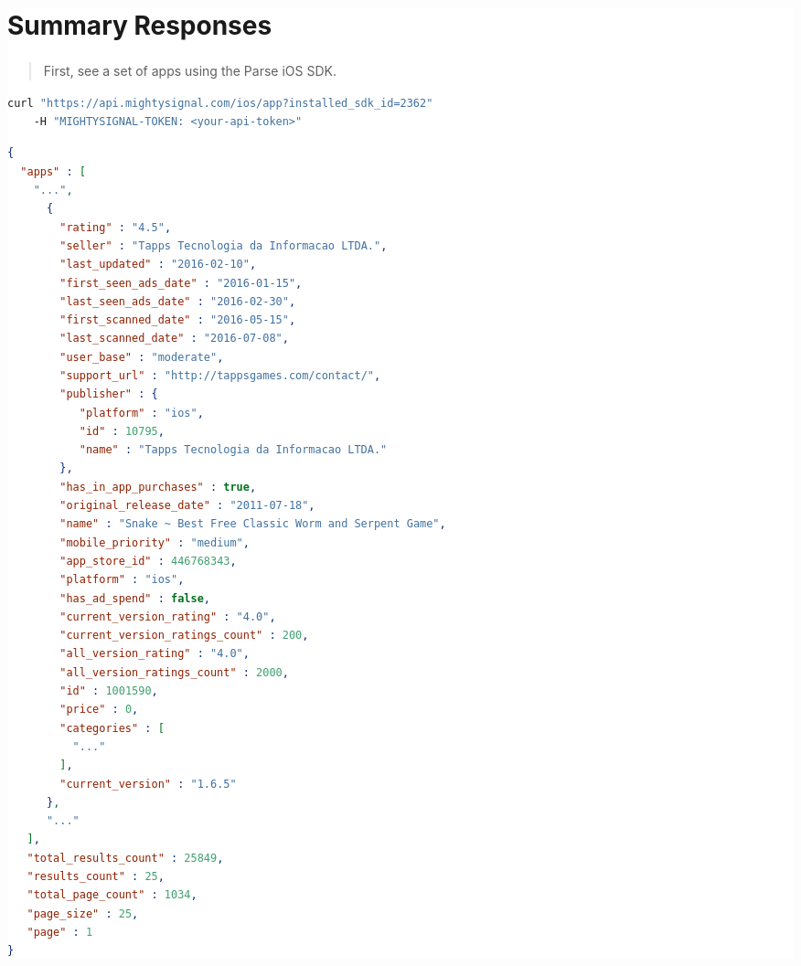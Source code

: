 # Summary Responses

> First, see a set of  apps using the Parse iOS SDK.

```bash
curl "https://api.mightysignal.com/ios/app?installed_sdk_id=2362"
    -H "MIGHTYSIGNAL-TOKEN: <your-api-token>"
```

```json
{
  "apps" : [
    "...",
      {
        "rating" : "4.5",
        "seller" : "Tapps Tecnologia da Informacao LTDA.",
        "last_updated" : "2016-02-10",
        "first_seen_ads_date" : "2016-01-15",
        "last_seen_ads_date" : "2016-02-30",
        "first_scanned_date" : "2016-05-15",
        "last_scanned_date" : "2016-07-08",
        "user_base" : "moderate",
        "support_url" : "http://tappsgames.com/contact/",
        "publisher" : {
           "platform" : "ios",
           "id" : 10795,
           "name" : "Tapps Tecnologia da Informacao LTDA."
        },
        "has_in_app_purchases" : true,
        "original_release_date" : "2011-07-18",
        "name" : "Snake ~ Best Free Classic Worm and Serpent Game",
        "mobile_priority" : "medium",
        "app_store_id" : 446768343,
        "platform" : "ios",
        "has_ad_spend" : false,
        "current_version_rating" : "4.0",
        "current_version_ratings_count" : 200,
        "all_version_rating" : "4.0",
        "all_version_ratings_count" : 2000,
        "id" : 1001590,
        "price" : 0,
        "categories" : [
          "..."
        ],
        "current_version" : "1.6.5"
      },
      "..."
   ],
   "total_results_count" : 25849,
   "results_count" : 25,
   "total_page_count" : 1034,
   "page_size" : 25,
   "page" : 1
}
```

